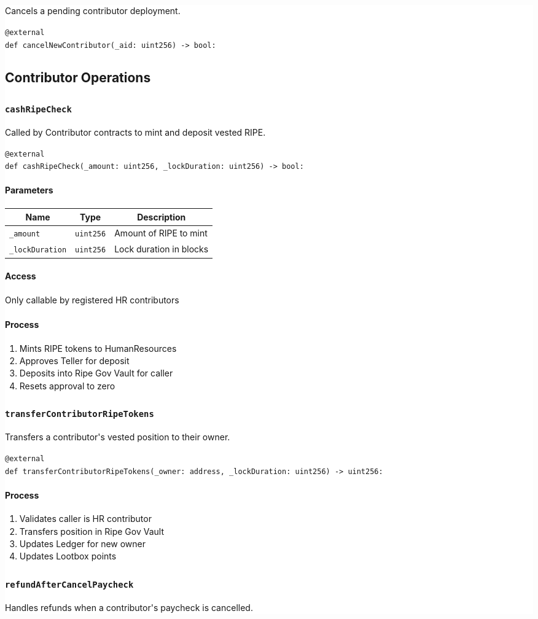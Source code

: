 Cancels a pending contributor deployment.

```vyper
@external
def cancelNewContributor(_aid: uint256) -> bool:
```

## Contributor Operations

### `cashRipeCheck`

Called by Contributor contracts to mint and deposit vested RIPE.

```vyper
@external
def cashRipeCheck(_amount: uint256, _lockDuration: uint256) -> bool:
```

#### Parameters

| Name | Type | Description |
|------|------|-------------|
| `_amount` | `uint256` | Amount of RIPE to mint |
| `_lockDuration` | `uint256` | Lock duration in blocks |

#### Access

Only callable by registered HR contributors

#### Process
1. Mints RIPE tokens to HumanResources
2. Approves Teller for deposit
3. Deposits into Ripe Gov Vault for caller
4. Resets approval to zero

### `transferContributorRipeTokens`

Transfers a contributor's vested position to their owner.

```vyper
@external
def transferContributorRipeTokens(_owner: address, _lockDuration: uint256) -> uint256:
```

#### Process
1. Validates caller is HR contributor
2. Transfers position in Ripe Gov Vault
3. Updates Ledger for new owner
4. Updates Lootbox points

### `refundAfterCancelPaycheck`

Handles refunds when a contributor's paycheck is cancelled.
